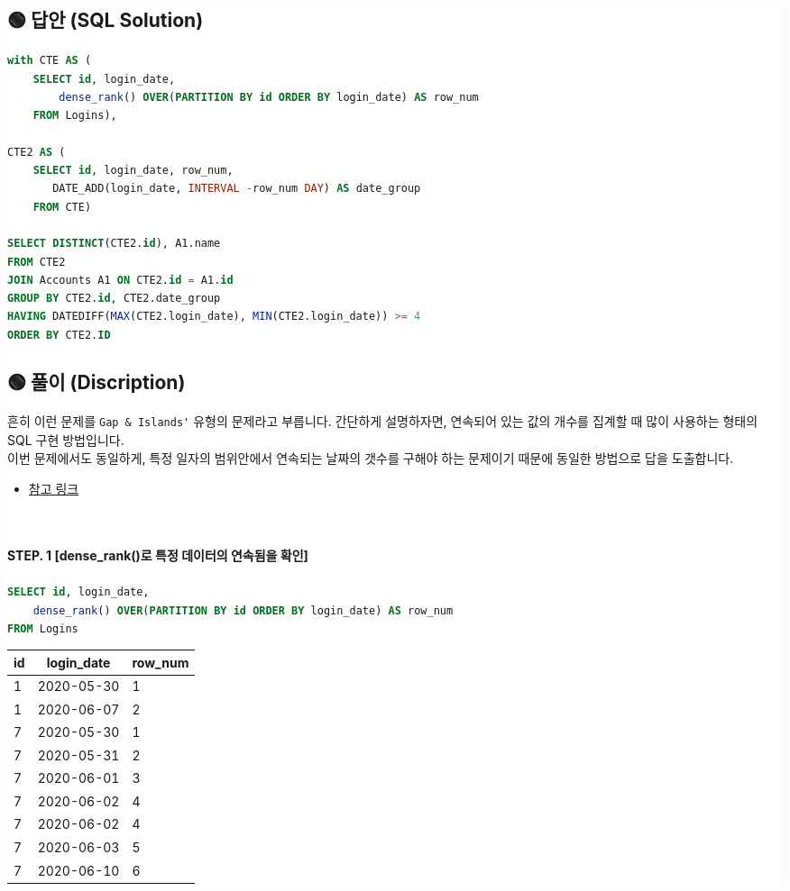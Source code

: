 
## 🟢 답안 (SQL Solution)

```sql
with CTE AS (
    SELECT id, login_date,
        dense_rank() OVER(PARTITION BY id ORDER BY login_date) AS row_num
    FROM Logins),

CTE2 AS (
    SELECT id, login_date, row_num,  
       DATE_ADD(login_date, INTERVAL -row_num DAY) AS date_group
    FROM CTE)

SELECT DISTINCT(CTE2.id), A1.name
FROM CTE2 
JOIN Accounts A1 ON CTE2.id = A1.id
GROUP BY CTE2.id, CTE2.date_group
HAVING DATEDIFF(MAX(CTE2.login_date), MIN(CTE2.login_date)) >= 4
ORDER BY CTE2.ID
```

## 🟢 풀이 (Discription)

흔히 이런 문제를 `Gap & Islands'` 유형의 문제라고 부릅니다.
간단하게 설명하자면, 연속되어 있는 값의 개수를 집계할 때 많이 사용하는 형태의 SQL 구현 방법입니다.  
이번 문제에서도 동일하게, 특정 일자의 범위안에서 연속되는 날짜의 갯수를 구해야 하는 문제이기 때문에 동일한 방법으로 답을 도출합니다.  

* [참고 링크](https://livebook.manning.com/book/sql-server-mvp-deep-dives/chapter-5/39)


<br/>

#### STEP. 1 [dense_rank()로 특정 데이터의 연속됨을 확인]

```sql
SELECT id, login_date,
    dense_rank() OVER(PARTITION BY id ORDER BY login_date) AS row_num
FROM Logins
```

| id | login_date | row_num |
| -- | ---------- | ------- |
| 1  | 2020-05-30 | 1       |
| 1  | 2020-06-07 | 2       |
| 7  | 2020-05-30 | 1       |
| 7  | 2020-05-31 | 2       |
| 7  | 2020-06-01 | 3       |
| 7  | 2020-06-02 | 4       |
| 7  | 2020-06-02 | 4       |
| 7  | 2020-06-03 | 5       |
| 7  | 2020-06-10 | 6       |
